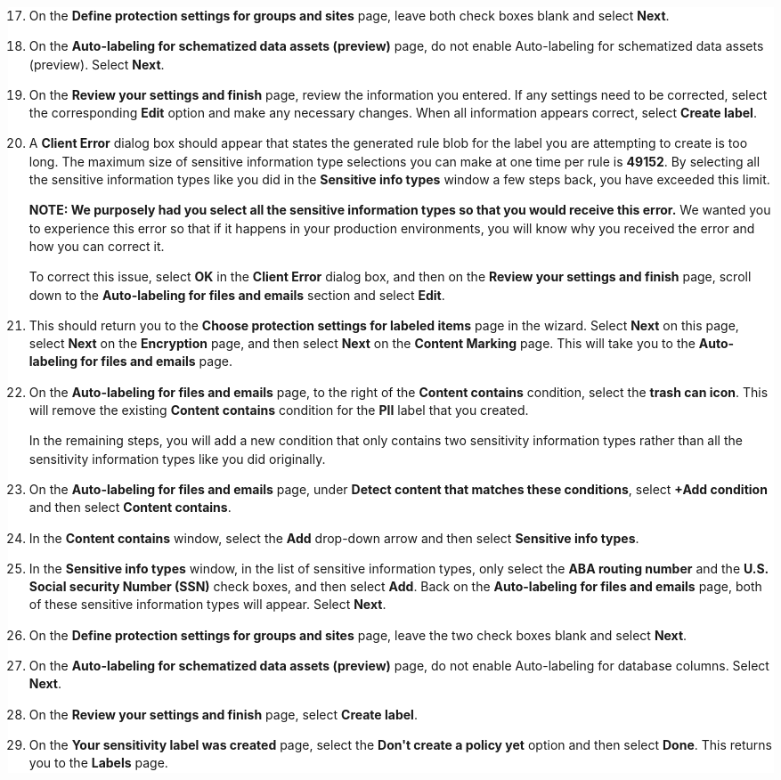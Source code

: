 17. On the **Define protection settings for groups and sites** page, leave both check boxes blank and select **Next**.

18. On the **Auto-labeling for schematized data assets (preview)** page, do not enable Auto-labeling for schematized data assets (preview). Select **Next**. 

19. On the **Review your settings and finish** page, review the information you entered. If any settings need to be corrected, select the corresponding **Edit** option and make any necessary changes. When all information appears correct, select **Create label**.

20. A **Client Error** dialog box should appear that states the generated rule blob for the label you are attempting to create is too long. The maximum size of sensitive information type selections you can make at one time per rule is **49152**. By selecting all the sensitive information types like you did in the **Sensitive info types** window a few steps back, you have exceeded this limit. <br/>

	**NOTE: We purposely had you select all the sensitive information types so that you would receive this error.** We wanted you to experience this error so that if it happens in your production environments, you will know why you received the error and how you can correct it.  <br/>

	To correct this issue, select **OK** in the **Client Error** dialog box, and then on the **Review your settings and finish** page, scroll down to the **Auto-labeling for files and emails** section and select **Edit**.
	
21. This should return you to the **Choose protection settings for labeled items** page in the wizard. Select **Next** on this page, select **Next** on the **Encryption** page, and then select **Next** on the **Content Marking** page. This will take you to the **Auto-labeling for files and emails** page. 

22. On the **Auto-labeling for files and emails** page, to the right of the **Content contains** condition, select the **trash can icon**. This will remove the existing **Content contains** condition for the **PII** label that you created. <br/>

	In the remaining steps, you will add a new condition that only contains two sensitivity information types rather than all the sensitivity information types like you did originally.

23. On the **Auto-labeling for files and emails** page, under **Detect content that matches these conditions**, select **+Add condition** and then select **Content contains**.

24. In the **Content contains** window, select the **Add** drop-down arrow and then select **Sensitive info types**.

25. In the **Sensitive info types** window, in the list of sensitive information types, only select the **ABA routing number** and the **U.S. Social security Number (SSN)** check boxes, and then select **Add**. Back on the **Auto-labeling for files and emails** page, both of these sensitive information types will appear. Select **Next**.

26. On the **Define protection settings for groups and sites** page, leave the two check boxes blank and select **Next**.

27. On the **Auto-labeling for schematized data assets (preview)** page, do not enable Auto-labeling for database columns. Select **Next**.

28. On the **Review your settings and finish** page, select **Create label**.

29. On the **Your sensitivity label was created** page, select the **Don't create a policy yet** option and then select **Done**. This returns you to the **Labels** page.
